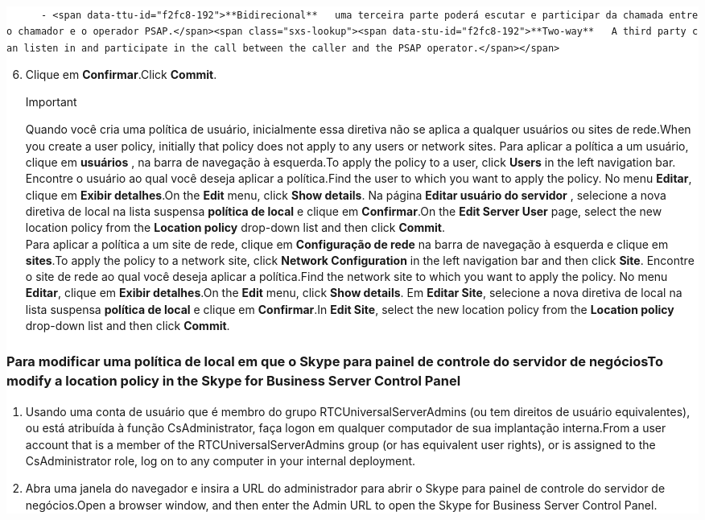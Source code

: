           - <span data-ttu-id="f2fc8-192">**Bidirecional**   uma terceira parte poderá escutar e participar da chamada entre o chamador e o operador PSAP.</span><span class="sxs-lookup"><span data-stu-id="f2fc8-192">**Two-way**   A third party can listen in and participate in the call between the caller and the PSAP operator.</span></span>

6.  <span data-ttu-id="f2fc8-193">Clique em **Confirmar**.</span><span class="sxs-lookup"><span data-stu-id="f2fc8-193">Click **Commit**.</span></span>


    > [!IMPORTANT]  
    > <span data-ttu-id="f2fc8-194">Quando você cria uma política de usuário, inicialmente essa diretiva não se aplica a qualquer usuários ou sites de rede.</span><span class="sxs-lookup"><span data-stu-id="f2fc8-194">When you create a user policy, initially that policy does not apply to any users or network sites.</span></span> <span data-ttu-id="f2fc8-195">Para aplicar a política a um usuário, clique em **usuários** , na barra de navegação à esquerda.</span><span class="sxs-lookup"><span data-stu-id="f2fc8-195">To apply the policy to a user, click **Users** in the left navigation bar.</span></span> <span data-ttu-id="f2fc8-196">Encontre o usuário ao qual você deseja aplicar a política.</span><span class="sxs-lookup"><span data-stu-id="f2fc8-196">Find the user to which you want to apply the policy.</span></span> <span data-ttu-id="f2fc8-197">No menu **Editar**, clique em **Exibir detalhes**.</span><span class="sxs-lookup"><span data-stu-id="f2fc8-197">On the **Edit** menu, click **Show details**.</span></span> <span data-ttu-id="f2fc8-198">Na página **Editar usuário do servidor** , selecione a nova diretiva de local na lista suspensa **política de local** e clique em **Confirmar**.</span><span class="sxs-lookup"><span data-stu-id="f2fc8-198">On the **Edit Server User** page, select the new location policy from the **Location policy** drop-down list and then click **Commit**.</span></span><BR><span data-ttu-id="f2fc8-199">Para aplicar a política a um site de rede, clique em **Configuração de rede** na barra de navegação à esquerda e clique em **sites**.</span><span class="sxs-lookup"><span data-stu-id="f2fc8-199">To apply the policy to a network site, click **Network Configuration** in the left navigation bar and then click **Site**.</span></span> <span data-ttu-id="f2fc8-200">Encontre o site de rede ao qual você deseja aplicar a política.</span><span class="sxs-lookup"><span data-stu-id="f2fc8-200">Find the network site to which you want to apply the policy.</span></span> <span data-ttu-id="f2fc8-201">No menu **Editar**, clique em **Exibir detalhes**.</span><span class="sxs-lookup"><span data-stu-id="f2fc8-201">On the **Edit** menu, click **Show details**.</span></span> <span data-ttu-id="f2fc8-202">Em **Editar Site**, selecione a nova diretiva de local na lista suspensa **política de local** e clique em **Confirmar**.</span><span class="sxs-lookup"><span data-stu-id="f2fc8-202">In **Edit Site**, select the new location policy from the **Location policy** drop-down list and then click **Commit**.</span></span>


### <a name="to-modify-a-location-policy-in-the-skype-for-business-server-control-panel"></a><span data-ttu-id="f2fc8-203">Para modificar uma política de local em que o Skype para painel de controle do servidor de negócios</span><span class="sxs-lookup"><span data-stu-id="f2fc8-203">To modify a location policy in the Skype for Business Server Control Panel</span></span>

1.  <span data-ttu-id="f2fc8-204">Usando uma conta de usuário que é membro do grupo RTCUniversalServerAdmins (ou tem direitos de usuário equivalentes), ou está atribuída à função CsAdministrator, faça logon em qualquer computador de sua implantação interna.</span><span class="sxs-lookup"><span data-stu-id="f2fc8-204">From a user account that is a member of the RTCUniversalServerAdmins group (or has equivalent user rights), or is assigned to the CsAdministrator role, log on to any computer in your internal deployment.</span></span>

2.  <span data-ttu-id="f2fc8-205">Abra uma janela do navegador e insira a URL do administrador para abrir o Skype para painel de controle do servidor de negócios.</span><span class="sxs-lookup"><span data-stu-id="f2fc8-205">Open a browser window, and then enter the Admin URL to open the Skype for Business Server Control Panel.</span></span> 
